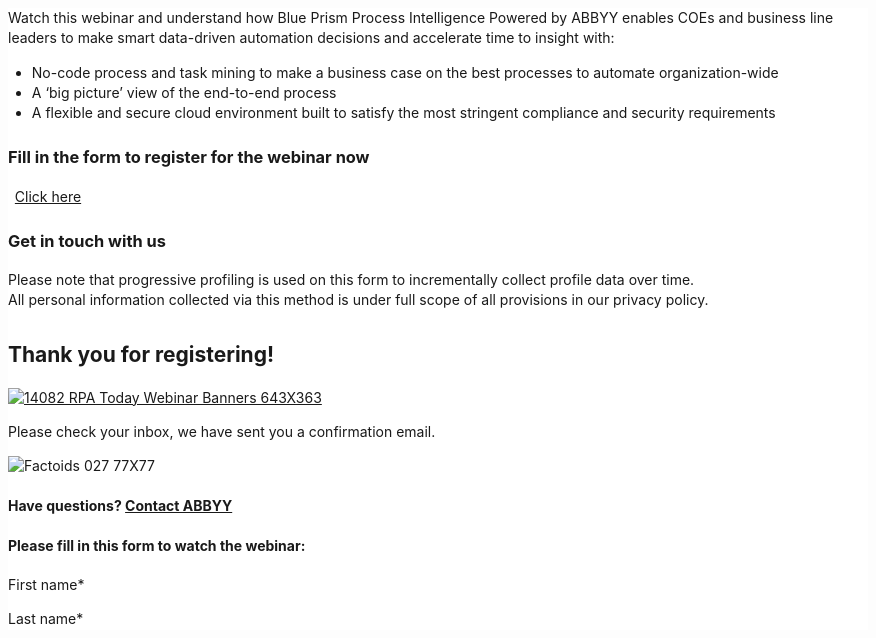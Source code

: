 Watch this webinar and understand how Blue Prism Process Intelligence Powered by ABBYY enables COEs and business line leaders to make smart data-driven automation decisions and accelerate time to insight with:

* No-code process and task mining to make a business case on the best processes to automate organization-wide
* A ‘big picture’ view of the end-to-end process
* A flexible and secure cloud environment built to satisfy the most stringent compliance and security requirements

### Fill in the form to register for the webinar now


<span id="1977032">
					<video width="128" height="480" style="cursor:pointer"
           poster="//a.impactradius-go.com/display-clicktoplayimage/1977032.png"
           onclick="if(!this.playClicked){this.play();this.setAttribute('controls',true);this.playClicked=true;}">
	   <source src="//a.impactradius-go.com/display-ad/22993-1977032">
	   <img src="//a.impactradius-go.com/display-clicktoplayimage/1977032.png" style="border: none; height: 100%; width: 100%; object-fit: contain">
	</video>
	<div style="width:80px;text-align:center"><a href="javascript:window.open(decodeURIComponent('https%3A%2F%2Fhomestyler.sjv.io%2Fc%2F5597632%2F1977032%2F22993'), '_blank');void(0);">Click here</a></div>
</span>
<img height="0" width="0" src="https://imp.pxf.io/i/5597632/1977032/22993" style="position:absolute;visibility:hidden;" border="0" />


### Get in touch with us

Please note that progressive profiling is used on this form to incrementally collect profile data over time.   
All personal information collected via this method is under full scope of all provisions in our privacy policy.

## Thank you for registering!

[![14082 RPA Today Webinar Banners 643X363](https://static3.abbyy.com/abbyycommedia/34995/14082-rpa-today-webinar-banners____643x363.png)](https://www.youtube.com/watch?v=bdEaNsqzyAk) 

Please check your inbox, we have sent you a confirmation email.

![Factoids 027 77X77](https://static4.abbyy.com/abbyycommedia/31652/factoids-027-77x77.svg)

#### Have questions? [Contact ABBYY](https://tools.techidaily.com/abbyy/products/)

#### Please fill in this form to watch the webinar:

First name\*

Last name\*
